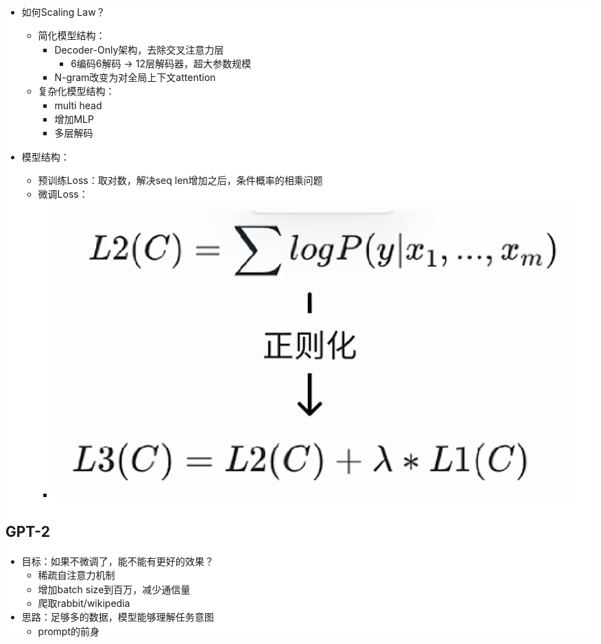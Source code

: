 * 如何Scaling Law？
  - 简化模型结构：
    - Decoder-Only架构，去除交叉注意力层
      - 6编码6解码 -> 12层解码器，超大参数规模
    - N-gram改变为对全局上下文attention
  - 复杂化模型结构：
    - multi head
    - 增加MLP
    - 多层解码



* 模型结构：
  * 预训练Loss：取对数，解决seq len增加之后，条件概率的相乘问题
  * 微调Loss：
    * ![image-20250205191932896](./AI-Algorithms/image-20250205191932896.png)







## GPT-2

* 目标：如果不微调了，能不能有更好的效果？
  * 稀疏自注意力机制
  * 增加batch size到百万，减少通信量
  * 爬取rabbit/wikipedia
* 思路：足够多的数据，模型能够理解任务意图
  * prompt的前身
